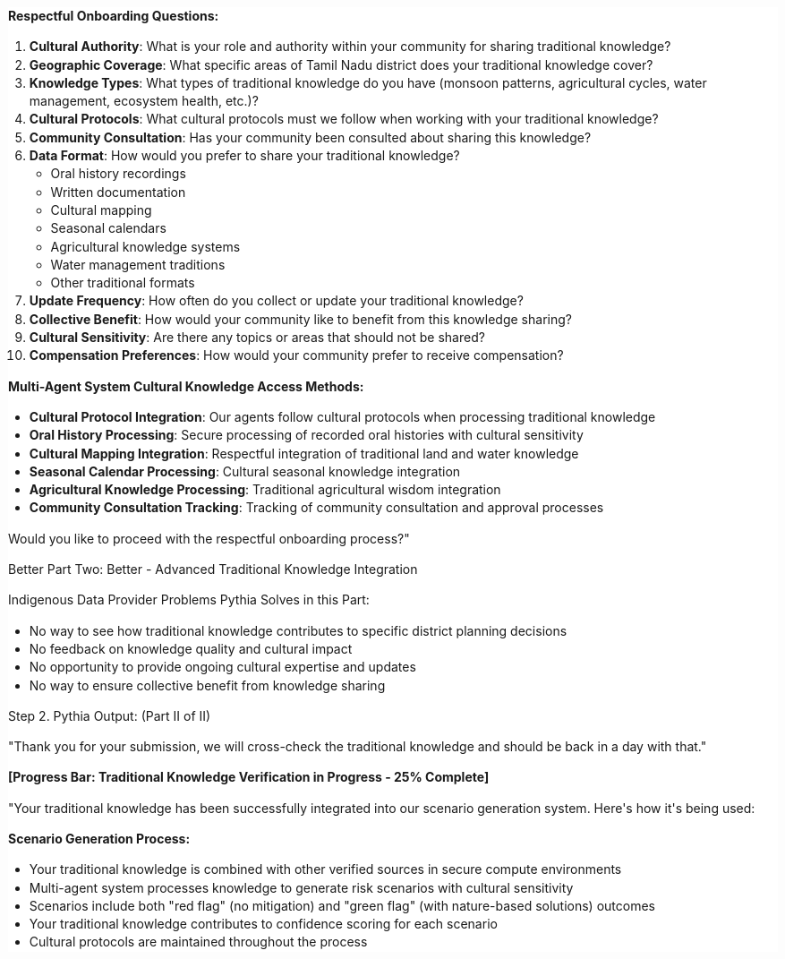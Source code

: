 **Respectful Onboarding Questions:**
1. **Cultural Authority**: What is your role and authority within your community for sharing traditional knowledge?
2. **Geographic Coverage**: What specific areas of Tamil Nadu district does your traditional knowledge cover?
3. **Knowledge Types**: What types of traditional knowledge do you have (monsoon patterns, agricultural cycles, water management, ecosystem health, etc.)?
4. **Cultural Protocols**: What cultural protocols must we follow when working with your traditional knowledge?
5. **Community Consultation**: Has your community been consulted about sharing this knowledge?
6. **Data Format**: How would you prefer to share your traditional knowledge?
   - Oral history recordings
   - Written documentation
   - Cultural mapping
   - Seasonal calendars
   - Agricultural knowledge systems
   - Water management traditions
   - Other traditional formats
7. **Update Frequency**: How often do you collect or update your traditional knowledge?
8. **Collective Benefit**: How would your community like to benefit from this knowledge sharing?
9. **Cultural Sensitivity**: Are there any topics or areas that should not be shared?
10. **Compensation Preferences**: How would your community prefer to receive compensation?

**Multi-Agent System Cultural Knowledge Access Methods:**
- **Cultural Protocol Integration**: Our agents follow cultural protocols when processing traditional knowledge
- **Oral History Processing**: Secure processing of recorded oral histories with cultural sensitivity
- **Cultural Mapping Integration**: Respectful integration of traditional land and water knowledge
- **Seasonal Calendar Processing**: Cultural seasonal knowledge integration
- **Agricultural Knowledge Processing**: Traditional agricultural wisdom integration
- **Community Consultation Tracking**: Tracking of community consultation and approval processes

Would you like to proceed with the respectful onboarding process?"

Better
Part Two: Better - Advanced Traditional Knowledge Integration

Indigenous Data Provider Problems Pythia Solves in this Part:
- No way to see how traditional knowledge contributes to specific district planning decisions
- No feedback on knowledge quality and cultural impact
- No opportunity to provide ongoing cultural expertise and updates
- No way to ensure collective benefit from knowledge sharing

Step 2. Pythia Output: (Part II of II)

"Thank you for your submission, we will cross-check the traditional knowledge and should be back in a day with that."

**[Progress Bar: Traditional Knowledge Verification in Progress - 25% Complete]**

"Your traditional knowledge has been successfully integrated into our scenario generation system. Here's how it's being used:

**Scenario Generation Process:**
- Your traditional knowledge is combined with other verified sources in secure compute environments
- Multi-agent system processes knowledge to generate risk scenarios with cultural sensitivity
- Scenarios include both "red flag" (no mitigation) and "green flag" (with nature-based solutions) outcomes
- Your traditional knowledge contributes to confidence scoring for each scenario
- Cultural protocols are maintained throughout the process
